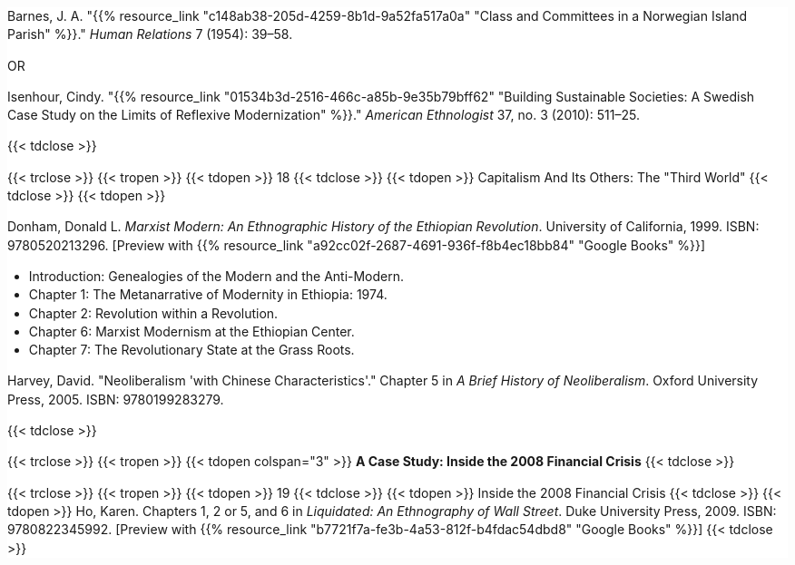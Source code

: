 Barnes, J. A. "{{% resource_link "c148ab38-205d-4259-8b1d-9a52fa517a0a" "Class and Committees in a Norwegian Island Parish" %}}." _Human Relations_ 7 (1954): 39–58.

OR

Isenhour, Cindy. "{{% resource_link "01534b3d-2516-466c-a85b-9e35b79bff62" "Building Sustainable Societies: A Swedish Case Study on the Limits of Reflexive Modernization" %}}." _American Ethnologist_ 37, no. 3 (2010): 511–25.


{{< tdclose >}}

{{< trclose >}}
{{< tropen >}}
{{< tdopen >}}
18
{{< tdclose >}}
{{< tdopen >}}
Capitalism And Its Others: The "Third World"
{{< tdclose >}}
{{< tdopen >}}


Donham, Donald L. _Marxist Modern: An Ethnographic History of the Ethiopian Revolution_. University of California, 1999. ISBN: 9780520213296. \[Preview with {{% resource_link "a92cc02f-2687-4691-936f-f8b4ec18bb84" "Google Books" %}}\]

*   Introduction: Genealogies of the Modern and the Anti-Modern.
*   Chapter 1: The Metanarrative of Modernity in Ethiopia: 1974.
*   Chapter 2: Revolution within a Revolution.
*   Chapter 6: Marxist Modernism at the Ethiopian Center.
*   Chapter 7: The Revolutionary State at the Grass Roots.

Harvey, David. "Neoliberalism 'with Chinese Characteristics'." Chapter 5 in _A Brief History of Neoliberalism_. Oxford University Press, 2005. ISBN: 9780199283279.


{{< tdclose >}}

{{< trclose >}}
{{< tropen >}}
{{< tdopen colspan="3" >}}
**A Case Study: Inside the 2008 Financial Crisis**
{{< tdclose >}}

{{< trclose >}}
{{< tropen >}}
{{< tdopen >}}
19
{{< tdclose >}}
{{< tdopen >}}
Inside the 2008 Financial Crisis
{{< tdclose >}}
{{< tdopen >}}
Ho, Karen. Chapters 1, 2 or 5, and 6 in _Liquidated: An Ethnography of Wall Street_. Duke University Press, 2009. ISBN: 9780822345992. \[Preview with {{% resource_link "b7721f7a-fe3b-4a53-812f-b4fdac54dbd8" "Google Books" %}}\]
{{< tdclose >}}
